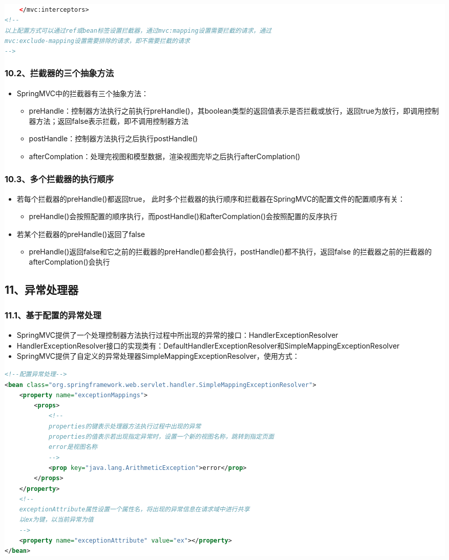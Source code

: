 ```xml
    </mvc:interceptors>
<!--
以上配置方式可以通过ref或bean标签设置拦截器，通过mvc:mapping设置需要拦截的请求，通过
mvc:exclude-mapping设置需要排除的请求，即不需要拦截的请求
-->
```



### 10.2、拦截器的三个抽象方法

- SpringMVC中的拦截器有三个抽象方法：

  - preHandle：控制器方法执行之前执行preHandle()，其boolean类型的返回值表示是否拦截或放行，返回true为放行，即调用控制器方法；返回false表示拦截，即不调用控制器方法

  - postHandle：控制器方法执行之后执行postHandle()

  - afterComplation：处理完视图和模型数据，渲染视图完毕之后执行afterComplation()




### 10.3、多个拦截器的执行顺序

- 若每个拦截器的preHandle()都返回true， 此时多个拦截器的执行顺序和拦截器在SpringMVC的配置文件的配置顺序有关：

  - preHandle()会按照配置的顺序执行，而postHandle()和afterComplation()会按照配置的反序执行

- 若某个拦截器的preHandle()返回了false
  - preHandle()返回false和它之前的拦截器的preHandle()都会执行，postHandle()都不执行，返回false 的拦截器之前的拦截器的afterComplation()会执行





## 11、异常处理器

### 11.1、基于配置的异常处理

- SpringMVC提供了一个处理控制器方法执行过程中所出现的异常的接口：HandlerExceptionResolver
- HandlerExceptionResolver接口的实现类有：DefaultHandlerExceptionResolver和SimpleMappingExceptionResolver
- SpringMVC提供了自定义的异常处理器SimpleMappingExceptionResolver，使用方式：

```xml
<!--配置异常处理-->
<bean class="org.springframework.web.servlet.handler.SimpleMappingExceptionResolver">
    <property name="exceptionMappings">
        <props>
            <!--
            properties的键表示处理器方法执行过程中出现的异常
            properties的值表示若出现指定异常时，设置一个新的视图名称，跳转到指定页面
            error是视图名称
            -->
            <prop key="java.lang.ArithmeticException">error</prop>
        </props>
    </property>
    <!--
    exceptionAttribute属性设置一个属性名，将出现的异常信息在请求域中进行共享
    以ex为键，以当前异常为值
    -->
    <property name="exceptionAttribute" value="ex"></property>
</bean>
```
